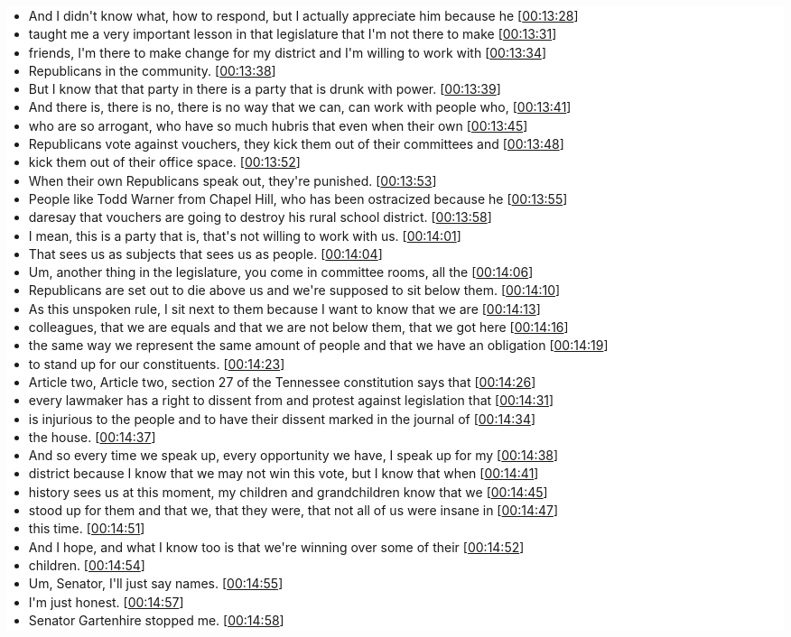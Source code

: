 *  And I didn't know what, how to respond, but I actually appreciate him because he [[00:13:28](https://www.youtube.com/watch?v=mwa_C3kf0zQ&t=808.4s)]
*  taught me a very important lesson in that legislature that I'm not there to make [[00:13:31](https://www.youtube.com/watch?v=mwa_C3kf0zQ&t=811.4s)]
*  friends, I'm there to make change for my district and I'm willing to work with [[00:13:34](https://www.youtube.com/watch?v=mwa_C3kf0zQ&t=814.28s)]
*  Republicans in the community. [[00:13:38](https://www.youtube.com/watch?v=mwa_C3kf0zQ&t=818.24s)]
*  But I know that that party in there is a party that is drunk with power. [[00:13:39](https://www.youtube.com/watch?v=mwa_C3kf0zQ&t=819.16s)]
*  And there is, there is no, there is no way that we can, can work with people who, [[00:13:41](https://www.youtube.com/watch?v=mwa_C3kf0zQ&t=821.8399999999999s)]
*  who are so arrogant, who have so much hubris that even when their own [[00:13:45](https://www.youtube.com/watch?v=mwa_C3kf0zQ&t=825.76s)]
*  Republicans vote against vouchers, they kick them out of their committees and [[00:13:48](https://www.youtube.com/watch?v=mwa_C3kf0zQ&t=828.44s)]
*  kick them out of their office space. [[00:13:52](https://www.youtube.com/watch?v=mwa_C3kf0zQ&t=832.0400000000001s)]
*  When their own Republicans speak out, they're punished. [[00:13:53](https://www.youtube.com/watch?v=mwa_C3kf0zQ&t=833.0400000000001s)]
*  People like Todd Warner from Chapel Hill, who has been ostracized because he [[00:13:55](https://www.youtube.com/watch?v=mwa_C3kf0zQ&t=835.4000000000001s)]
*  daresay that vouchers are going to destroy his rural school district. [[00:13:58](https://www.youtube.com/watch?v=mwa_C3kf0zQ&t=838.8000000000001s)]
*  I mean, this is a party that is, that's not willing to work with us. [[00:14:01](https://www.youtube.com/watch?v=mwa_C3kf0zQ&t=841.44s)]
*  That sees us as subjects that sees us as people. [[00:14:04](https://www.youtube.com/watch?v=mwa_C3kf0zQ&t=844.12s)]
*  Um, another thing in the legislature, you come in committee rooms, all the [[00:14:06](https://www.youtube.com/watch?v=mwa_C3kf0zQ&t=846.32s)]
*  Republicans are set out to die above us and we're supposed to sit below them. [[00:14:10](https://www.youtube.com/watch?v=mwa_C3kf0zQ&t=850.0s)]
*  As this unspoken rule, I sit next to them because I want to know that we are [[00:14:13](https://www.youtube.com/watch?v=mwa_C3kf0zQ&t=853.6800000000001s)]
*  colleagues, that we are equals and that we are not below them, that we got here [[00:14:16](https://www.youtube.com/watch?v=mwa_C3kf0zQ&t=856.44s)]
*  the same way we represent the same amount of people and that we have an obligation [[00:14:19](https://www.youtube.com/watch?v=mwa_C3kf0zQ&t=859.48s)]
*  to stand up for our constituents. [[00:14:23](https://www.youtube.com/watch?v=mwa_C3kf0zQ&t=863.84s)]
*  Article two, Article two, section 27 of the Tennessee constitution says that [[00:14:26](https://www.youtube.com/watch?v=mwa_C3kf0zQ&t=866.84s)]
*  every lawmaker has a right to dissent from and protest against legislation that [[00:14:31](https://www.youtube.com/watch?v=mwa_C3kf0zQ&t=871.7600000000001s)]
*  is injurious to the people and to have their dissent marked in the journal of [[00:14:34](https://www.youtube.com/watch?v=mwa_C3kf0zQ&t=874.96s)]
*  the house. [[00:14:37](https://www.youtube.com/watch?v=mwa_C3kf0zQ&t=877.8800000000001s)]
*  And so every time we speak up, every opportunity we have, I speak up for my [[00:14:38](https://www.youtube.com/watch?v=mwa_C3kf0zQ&t=878.24s)]
*  district because I know that we may not win this vote, but I know that when [[00:14:41](https://www.youtube.com/watch?v=mwa_C3kf0zQ&t=881.8800000000001s)]
*  history sees us at this moment, my children and grandchildren know that we [[00:14:45](https://www.youtube.com/watch?v=mwa_C3kf0zQ&t=885.12s)]
*  stood up for them and that we, that they were, that not all of us were insane in [[00:14:47](https://www.youtube.com/watch?v=mwa_C3kf0zQ&t=887.6s)]
*  this time. [[00:14:51](https://www.youtube.com/watch?v=mwa_C3kf0zQ&t=891.4s)]
*  And I hope, and what I know too is that we're winning over some of their [[00:14:52](https://www.youtube.com/watch?v=mwa_C3kf0zQ&t=892.08s)]
*  children. [[00:14:54](https://www.youtube.com/watch?v=mwa_C3kf0zQ&t=894.96s)]
*  Um, Senator, I'll just say names. [[00:14:55](https://www.youtube.com/watch?v=mwa_C3kf0zQ&t=895.48s)]
*  I'm just honest. [[00:14:57](https://www.youtube.com/watch?v=mwa_C3kf0zQ&t=897.52s)]
*  Senator Gartenhire stopped me. [[00:14:58](https://www.youtube.com/watch?v=mwa_C3kf0zQ&t=898.12s)]